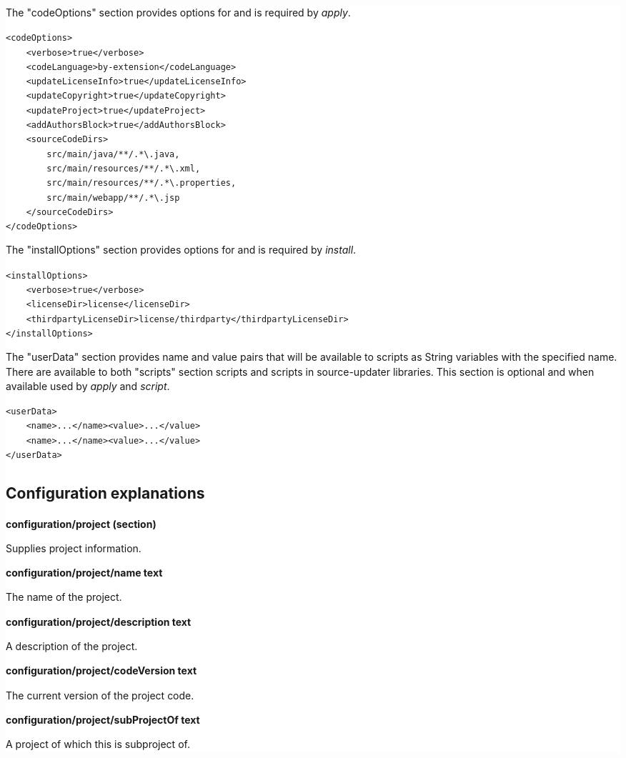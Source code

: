 The "codeOptions" section provides options for and is required by _apply_. 

    <codeOptions>
        <verbose>true</verbose>
        <codeLanguage>by-extension</codeLanguage>
        <updateLicenseInfo>true</updateLicenseInfo>
        <updateCopyright>true</updateCopyright>
        <updateProject>true</updateProject>
        <addAuthorsBlock>true</addAuthorsBlock>
        <sourceCodeDirs>
            src/main/java/**/.*\.java,
            src/main/resources/**/.*\.xml,
            src/main/resources/**/.*\.properties,
            src/main/webapp/**/.*\.jsp
        </sourceCodeDirs>
    </codeOptions>

The "installOptions" section provides options for and is required by _install_. 

    <installOptions>
        <verbose>true</verbose>
        <licenseDir>license</licenseDir>
        <thirdpartyLicenseDir>license/thirdparty</thirdpartyLicenseDir>
    </installOptions>

The "userData" section provides name and value pairs that will be available to 
scripts as String variables with the specified name. There are available to both 
"scripts" section scripts and scripts in source-updater libraries. This section 
is optional and when available used by _apply_ and _script_. 

    <userData>
        <name>...</name><value>...</value>
        <name>...</name><value>...</value>
    </userData>


## Configuration explanations

__configuration/project (section)__

Supplies project information. 

__configuration/project/name text__

The name of the project. 

__configuration/project/description text__

A description of the project. 

__configuration/project/codeVersion text__

The current version of the project code. 

__configuration/project/subProjectOf text__

A project of which this is subproject of. 
